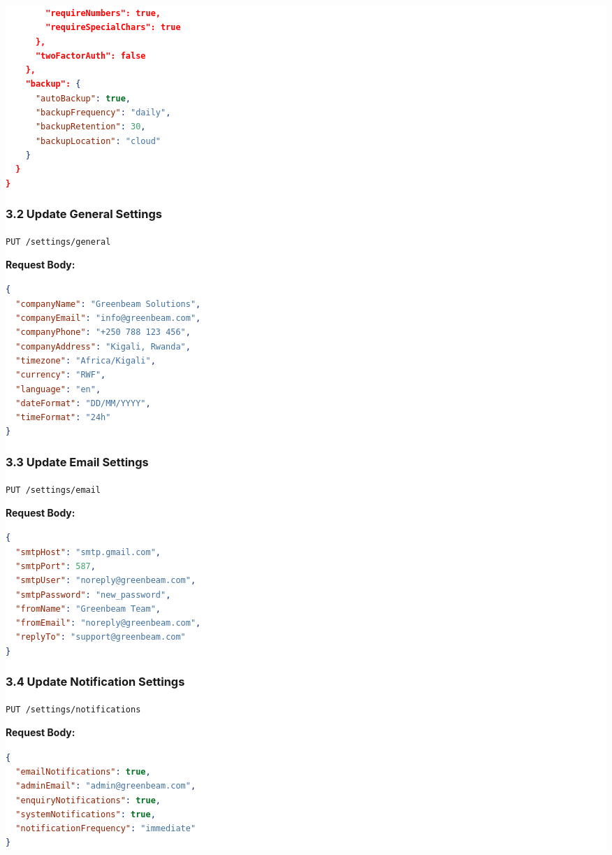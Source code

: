 ```json
        "requireNumbers": true,
        "requireSpecialChars": true
      },
      "twoFactorAuth": false
    },
    "backup": {
      "autoBackup": true,
      "backupFrequency": "daily",
      "backupRetention": 30,
      "backupLocation": "cloud"
    }
  }
}
```

### 3.2 Update General Settings
```http
PUT /settings/general
```
**Request Body:**
```json
{
  "companyName": "Greenbeam Solutions",
  "companyEmail": "info@greenbeam.com",
  "companyPhone": "+250 788 123 456",
  "companyAddress": "Kigali, Rwanda",
  "timezone": "Africa/Kigali",
  "currency": "RWF",
  "language": "en",
  "dateFormat": "DD/MM/YYYY",
  "timeFormat": "24h"
}
```

### 3.3 Update Email Settings
```http
PUT /settings/email
```
**Request Body:**
```json
{
  "smtpHost": "smtp.gmail.com",
  "smtpPort": 587,
  "smtpUser": "noreply@greenbeam.com",
  "smtpPassword": "new_password",
  "fromName": "Greenbeam Team",
  "fromEmail": "noreply@greenbeam.com",
  "replyTo": "support@greenbeam.com"
}
```

### 3.4 Update Notification Settings
```http
PUT /settings/notifications
```
**Request Body:**
```json
{
  "emailNotifications": true,
  "adminEmail": "admin@greenbeam.com",
  "enquiryNotifications": true,
  "systemNotifications": true,
  "notificationFrequency": "immediate"
}
```